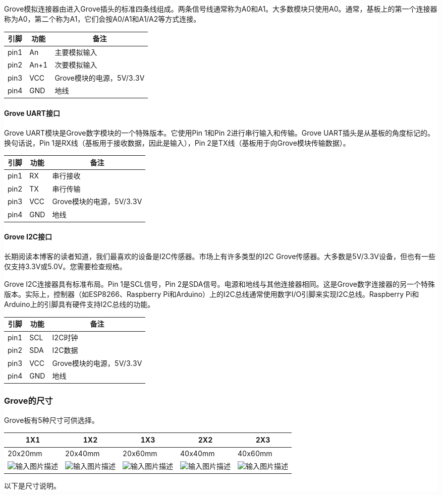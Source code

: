 Grove模拟连接器由进入Grove插头的标准四条线组成。两条信号线通常称为A0和A1。大多数模块只使用A0。通常，基板上的第一个连接器称为A0，第二个称为A1，它们会按A0/A1和A1/A2等方式连接。

|引脚|功能  | 备注   |
|--------|------|-----|
|pin1	| An | 主要模拟输入 |
|pin2   | An+1| 次要模拟输入|
|pin3   | VCC  | Grove模块的电源，5V/3.3V|
|pin4	| GND  | 地线 |

#### Grove UART接口

Grove UART模块是Grove数字模块的一个特殊版本。它使用Pin 1和Pin 2进行串行输入和传输。Grove UART插头是从基板的角度标记的。换句话说，Pin 1是RX线（基板用于接收数据，因此是输入），Pin 2是TX线（基板用于向Grove模块传输数据）。

|引脚|功能  | 备注   |
|--------|------|-----|
|pin1	| RX | 串行接收 |
|pin2   | TX| 串行传输|
|pin3   | VCC  | Grove模块的电源，5V/3.3V|
|pin4	| GND  | 地线 |

#### Grove I2C接口

长期阅读本博客的读者知道，我们最喜欢的设备是I2C传感器。市场上有许多类型的I2C Grove传感器。大多数是5V/3.3V设备，但也有一些仅支持3.3V或5.0V。您需要检查规格。

Grove I2C连接器具有标准布局。Pin 1是SCL信号，Pin 2是SDA信号。电源和地线与其他连接器相同。这是Grove数字连接器的另一个特殊版本。实际上，控制器（如ESP8266、Raspberry Pi和Arduino）上的I2C总线通常使用数字I/O引脚来实现I2C总线。Raspberry Pi和Arduino上的引脚具有硬件支持I2C总线的功能。

|引脚|功能  | 备注   |
|--------|------|-----|
|pin1	| SCL | I2C时钟 |
|pin2   | SDA| I2C数据|
|pin3   | VCC  | Grove模块的电源，5V/3.3V|
|pin4	| GND  | 地线 |

### Grove的尺寸

Grove板有5种尺寸可供选择。

| 1X1 | 1X2 | 1X3 | 2X2 | 2X3 |
|---|-----|------|-----|----|
|20x20mm|20x40mm|20x60mm|40x40mm|40x60mm|
|![输入图片描述](https://files.seeedstudio.com/wiki/GroveSystem/images/size1x1.jpg)|![输入图片描述](https://files.seeedstudio.com/wiki/GroveSystem/images/size1x2.jpg)|![输入图片描述](https://files.seeedstudio.com/wiki/GroveSystem/images/size1x3.jpg)|![输入图片描述](https://files.seeedstudio.com/wiki/GroveSystem/images/size2x2.jpg)|![输入图片描述](https://files.seeedstudio.com/wiki/GroveSystem/images/size2x3.jpg)|

以下是尺寸说明。
